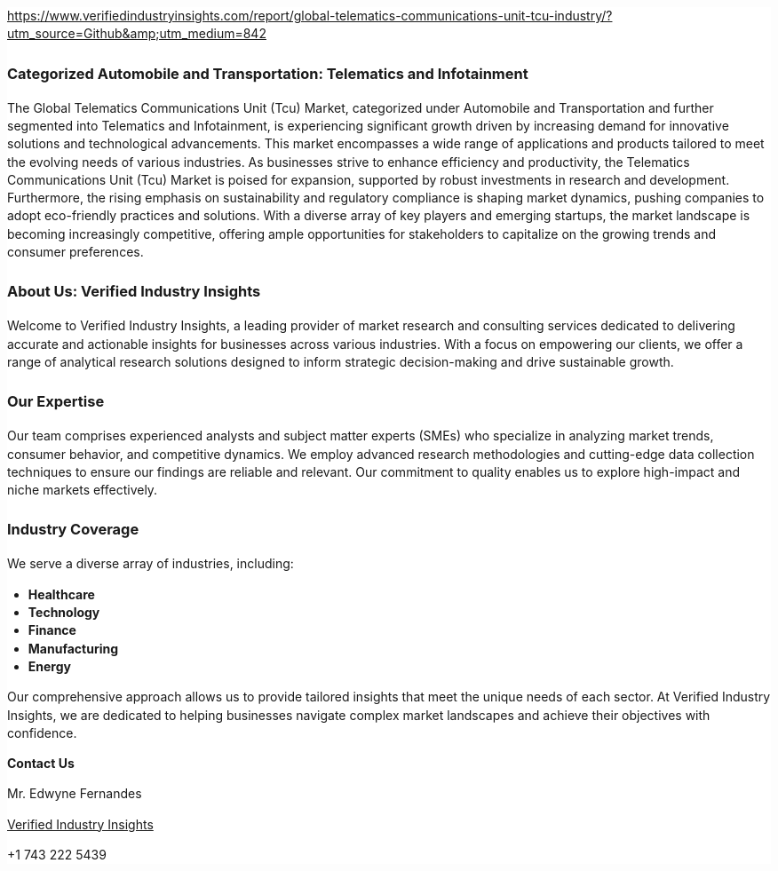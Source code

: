</strong><a href="https://www.verifiedindustryinsights.com/report/global-telematics-communications-unit-tcu-industry/?utm_source=Github&amp;utm_medium=842">https://www.verifiedindustryinsights.com/report/global-telematics-communications-unit-tcu-industry/?utm_source=Github&amp;utm_medium=842</a>&nbsp;</p><h3>Categorized Automobile and Transportation: Telematics and Infotainment </h3><p>The Global Telematics Communications Unit (Tcu) Market, categorized under Automobile and Transportation and further segmented into Telematics and Infotainment, is experiencing significant growth driven by increasing demand for innovative solutions and technological advancements. This market encompasses a wide range of applications and products tailored to meet the evolving needs of various industries. As businesses strive to enhance efficiency and productivity, the Telematics Communications Unit (Tcu) Market is poised for expansion, supported by robust investments in research and development. Furthermore, the rising emphasis on sustainability and regulatory compliance is shaping market dynamics, pushing companies to adopt eco-friendly practices and solutions. With a diverse array of key players and emerging startups, the market landscape is becoming increasingly competitive, offering ample opportunities for stakeholders to capitalize on the growing trends and consumer preferences.</p><h3>About Us: Verified Industry Insights</h3><p>Welcome to Verified Industry Insights, a leading provider of market research and consulting services dedicated to delivering accurate and actionable insights for businesses across various industries. With a focus on empowering our clients, we offer a range of analytical research solutions designed to inform strategic decision-making and drive sustainable growth.</p><h3>Our Expertise</h3><p>Our team comprises experienced analysts and subject matter experts (SMEs) who specialize in analyzing market trends, consumer behavior, and competitive dynamics. We employ advanced research methodologies and cutting-edge data collection techniques to ensure our findings are reliable and relevant. Our commitment to quality enables us to explore high-impact and niche markets effectively.</p><h3>Industry Coverage</h3><p>We serve a diverse array of industries, including:</p><ul><li><strong>Healthcare</strong></li><li><strong>Technology</strong></li><li><strong>Finance</strong></li><li><strong>Manufacturing</strong></li><li><strong>Energy</strong></li></ul><p>Our comprehensive approach allows us to provide tailored insights that meet the unique needs of each sector. At Verified Industry Insights, we are dedicated to helping businesses navigate complex market landscapes and achieve their objectives with confidence.</p><p><strong>Contact Us</strong></p><p>Mr. Edwyne Fernandes</p><p><a href="https://www.verifiedindustryinsights.com/">Verified Industry Insights</a></p><p>+1 743 222 5439</p>
